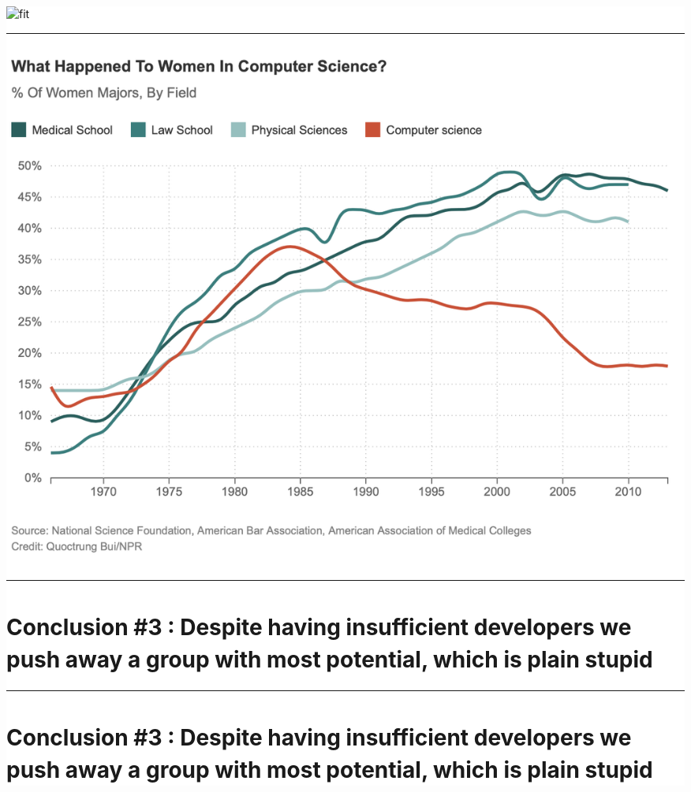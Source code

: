 
![fit](https://blacklabellogic.files.wordpress.com/2016/12/male-and-female-iq-distributions.jpg)

---

![fit](85.png)

---

# Conclusion #3 : Despite having insufficient developers we push away a group with most potential, which is plain stupid

---

# Conclusion #3 : Despite having insufficient developers we push away a group with most potential, which is plain stupid
